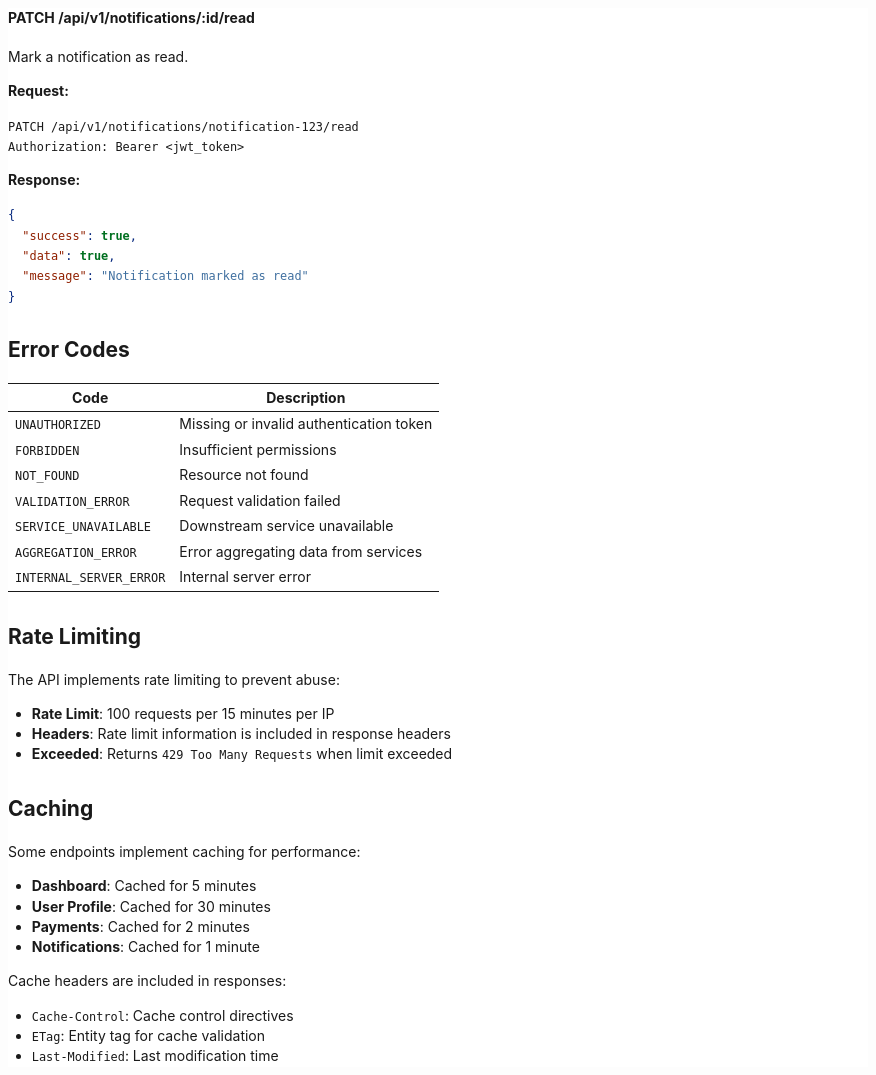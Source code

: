#### PATCH /api/v1/notifications/:id/read

Mark a notification as read.

**Request:**
```http
PATCH /api/v1/notifications/notification-123/read
Authorization: Bearer <jwt_token>
```

**Response:**
```json
{
  "success": true,
  "data": true,
  "message": "Notification marked as read"
}
```

## Error Codes

| Code | Description |
|------|-------------|
| `UNAUTHORIZED` | Missing or invalid authentication token |
| `FORBIDDEN` | Insufficient permissions |
| `NOT_FOUND` | Resource not found |
| `VALIDATION_ERROR` | Request validation failed |
| `SERVICE_UNAVAILABLE` | Downstream service unavailable |
| `AGGREGATION_ERROR` | Error aggregating data from services |
| `INTERNAL_SERVER_ERROR` | Internal server error |

## Rate Limiting

The API implements rate limiting to prevent abuse:

- **Rate Limit**: 100 requests per 15 minutes per IP
- **Headers**: Rate limit information is included in response headers
- **Exceeded**: Returns `429 Too Many Requests` when limit exceeded

## Caching

Some endpoints implement caching for performance:

- **Dashboard**: Cached for 5 minutes
- **User Profile**: Cached for 30 minutes
- **Payments**: Cached for 2 minutes
- **Notifications**: Cached for 1 minute

Cache headers are included in responses:
- `Cache-Control`: Cache control directives
- `ETag`: Entity tag for cache validation
- `Last-Modified`: Last modification time
